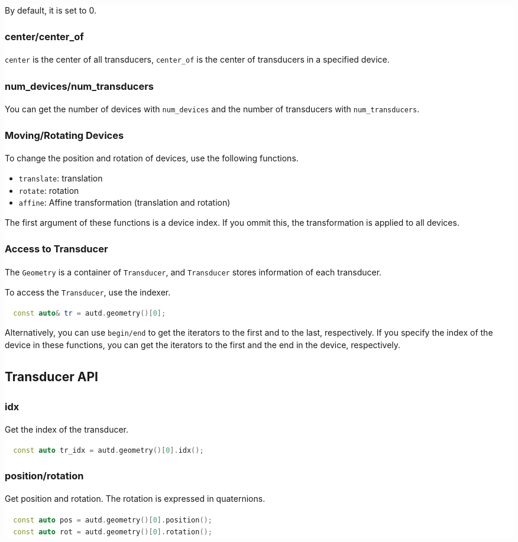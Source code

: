 By default, it is set to $0$.

### center/center_of

`center` is the center of all transducers, ``center_of`` is the center of transducers in a specified device.

### num_devices/num_transducers

You can get the number of devices with `num_devices` and the number of transducers with `num_transducers`.

### Moving/Rotating Devices

To change the position and rotation of devices, use the following functions.

- `translate`: translation
- `rotate`: rotation
- `affine`: Affine transformation (translation and rotation)

The first argument of these functions is a device index. 
If you ommit this, the transformation is applied to all devices.

### Access to Transducer

The `Geometry` is a container of `Transducer`, and `Transducer` stores information of each transducer.

To access the `Transducer`, use the indexer.
```cpp
  const auto& tr = autd.geometry()[0];
```
Alternatively, you can use `begin/end` to get the iterators to the first and to the last, respectively.
If you specify the index of the device in these functions, you can get the iterators to the first and the end in the device, respectively.

## Transducer API

### idx

Get the index of the transducer.

```cpp
  const auto tr_idx = autd.geometry()[0].idx();
```

### position/rotation

Get position and rotation.
The rotation is expressed in quaternions.

```cpp
  const auto pos = autd.geometry()[0].position();
  const auto rot = autd.geometry()[0].rotation();
```
